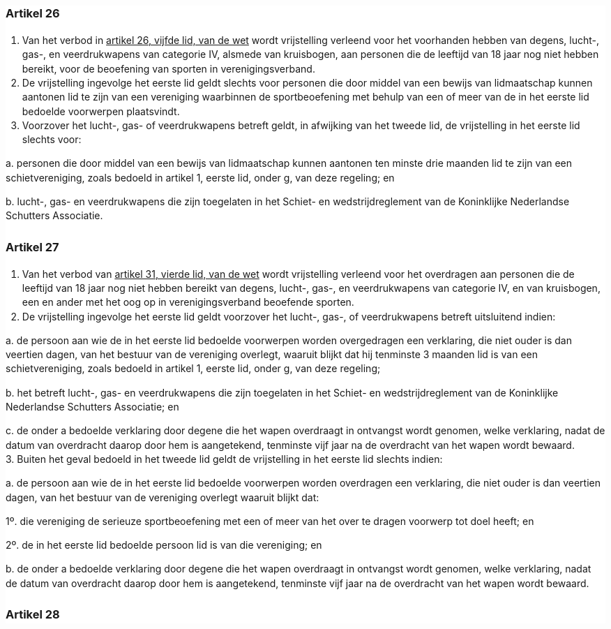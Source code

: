 ### Artikel  26  

1.  Van het verbod in [artikel 26, vijfde lid, van de wet](../../../../../../wet/wet/wapens/en/munitie/BWBR0008804/README.md) wordt vrijstelling verleend voor het voorhanden hebben van degens, lucht-, gas-, en veerdrukwapens van categorie IV, alsmede van kruisbogen, aan personen die de leeftijd van 18 jaar nog niet hebben bereikt, voor de beoefening van sporten in verenigingsverband.   
2.  De vrijstelling ingevolge het eerste lid geldt slechts voor personen die door middel van een bewijs van lidmaatschap kunnen aantonen lid te zijn van een vereniging waarbinnen de sportbeoefening met behulp van een of meer van de in het eerste lid bedoelde voorwerpen plaatsvindt.   
3.  Voorzover het lucht-, gas- of veerdrukwapens betreft geldt, in afwijking van het tweede lid, de vrijstelling in het eerste lid slechts voor: 

a. personen die door middel van een bewijs van lidmaatschap kunnen aantonen ten minste drie maanden lid te zijn van een schietvereniging, zoals bedoeld in artikel 1, eerste lid, onder g, van deze regeling; en  

b. lucht-, gas- en veerdrukwapens die zijn toegelaten in het Schiet- en wedstrijdreglement van de Koninklijke Nederlandse Schutters Associatie.     

### Artikel  27  

1.  Van het verbod van [artikel 31, vierde lid, van de wet](../../../../../../wet/wet/wapens/en/munitie/BWBR0008804/README.md) wordt vrijstelling verleend voor het overdragen aan personen die de leeftijd van 18 jaar nog niet hebben bereikt van degens, lucht-, gas-, en veerdrukwapens van categorie IV, en van kruisbogen, een en ander met het oog op in verenigingsverband beoefende sporten.   
2.  De vrijstelling ingevolge het eerste lid geldt voorzover het lucht-, gas-, of veerdrukwapens betreft uitsluitend indien: 

a. de persoon aan wie de in het eerste lid bedoelde voorwerpen worden overgedragen een verklaring, die niet ouder is dan veertien dagen, van het bestuur van de vereniging overlegt, waaruit blijkt dat hij tenminste 3 maanden lid is van een schietvereniging, zoals bedoeld in artikel 1, eerste lid, onder g, van deze regeling;  

b. het betreft lucht-, gas- en veerdrukwapens die zijn toegelaten in het Schiet- en wedstrijdreglement van de Koninklijke Nederlandse Schutters Associatie; en  

c. de onder a bedoelde verklaring door degene die het wapen overdraagt in ontvangst wordt genomen, welke verklaring, nadat de datum van overdracht daarop door hem is aangetekend, tenminste vijf jaar na de overdracht van het wapen wordt bewaard.     
3.  Buiten het geval bedoeld in het tweede lid geldt de vrijstelling in het eerste lid slechts indien: 

a. de persoon aan wie de in het eerste lid bedoelde voorwerpen worden overdragen een verklaring, die niet ouder is dan veertien dagen, van het bestuur van de vereniging overlegt waaruit blijkt dat: 

1º. die vereniging de serieuze sportbeoefening met een of meer van het over te dragen voorwerp tot doel heeft; en  

2º. de in het eerste lid bedoelde persoon lid is van die vereniging; en    

b. de onder a bedoelde verklaring door degene die het wapen overdraagt in ontvangst wordt genomen, welke verklaring, nadat de datum van overdracht daarop door hem is aangetekend, tenminste vijf jaar na de overdracht van het wapen wordt bewaard.     

### Artikel  28  
